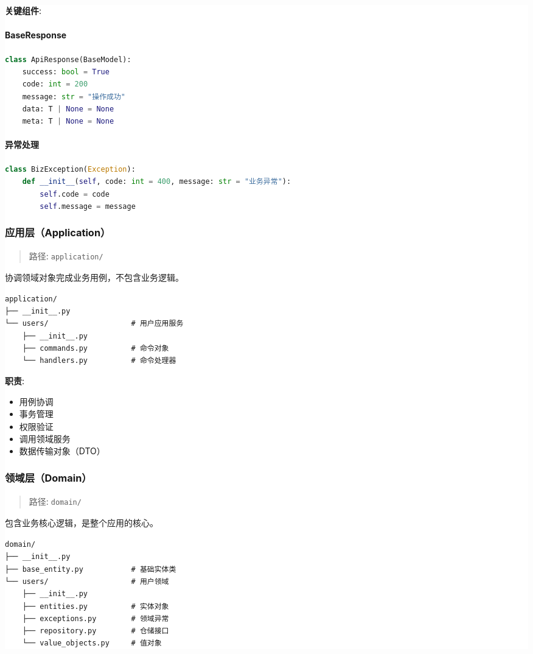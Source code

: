 **关键组件**:

#### BaseResponse
```python
class ApiResponse(BaseModel):
    success: bool = True
    code: int = 200
    message: str = "操作成功"
    data: T | None = None
    meta: T | None = None
```

#### 异常处理
```python
class BizException(Exception):
    def __init__(self, code: int = 400, message: str = "业务异常"):
        self.code = code
        self.message = message
```

### 应用层（Application）
> 路径: `application/`

协调领域对象完成业务用例，不包含业务逻辑。

```
application/
├── __init__.py
└── users/                   # 用户应用服务
    ├── __init__.py
    ├── commands.py          # 命令对象
    └── handlers.py          # 命令处理器
```

**职责**:
- 用例协调
- 事务管理
- 权限验证
- 调用领域服务
- 数据传输对象（DTO）

### 领域层（Domain）
> 路径: `domain/`

包含业务核心逻辑，是整个应用的核心。

```
domain/
├── __init__.py
├── base_entity.py           # 基础实体类
└── users/                   # 用户领域
    ├── __init__.py
    ├── entities.py          # 实体对象
    ├── exceptions.py        # 领域异常
    ├── repository.py        # 仓储接口
    └── value_objects.py     # 值对象
```
